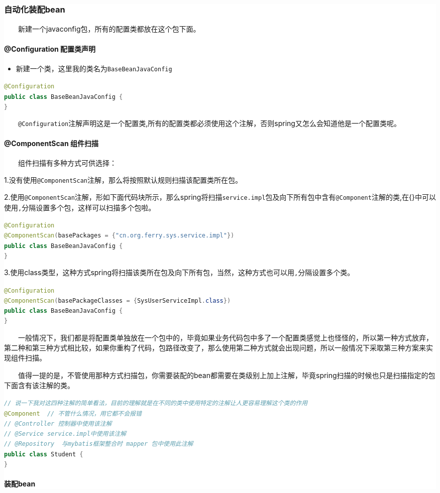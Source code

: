 ### 自动化装配bean

&emsp;&emsp;新建一个javaconfig包，所有的配置类都放在这个包下面。

#### @Configuration 配置类声明

* 新建一个类，这里我的类名为`BaseBeanJavaConfig`

```java
@Configuration
public class BaseBeanJavaConfig {
}
```

&emsp;&emsp;`@Configuration`注解声明这是一个配置类,所有的配置类都必须使用这个注解，否则spring又怎么会知道他是一个配置类呢。

#### @ComponentScan 组件扫描

&emsp;&emsp;组件扫描有多种方式可供选择：

1.没有使用`@ComponentScan`注解，那么将按照默认规则扫描该配置类所在包。

2.使用`@ComponentScan`注解，形如下面代码块所示，那么spring将扫描`service.impl`包及向下所有包中含有`@Component`注解的类,在{}中可以使用`,`分隔设置多个包，这样可以扫描多个包啦。

```java
@Configuration
@ComponentScan(basePackages = {"cn.org.ferry.sys.service.impl"})
public class BaseBeanJavaConfig {
}
```

3.使用class类型，这种方式spring将扫描该类所在包及向下所有包，当然，这种方式也可以用`,`分隔设置多个类。

```java
@Configuration
@ComponentScan(basePackageClasses = {SysUserServiceImpl.class})
public class BaseBeanJavaConfig {
}
```

&emsp;&emsp;一般情况下，我们都是将配置类单独放在一个包中的，毕竟如果业务代码包中多了一个配置类感觉上也怪怪的，所以第一种方式放弃，第二种和第三种方式相比较，如果你重构了代码，包路径改变了，那么使用第二种方式就会出现问题，所以一般情况下采取第三种方案来实现组件扫描。

&emsp;&emsp;值得一提的是，不管使用那种方式扫描包，你需要装配的bean都需要在类级别上加上注解，毕竟spring扫描的时候也只是扫描指定的包下面含有该注解的类。

```java
// 说一下我对这四种注解的简单看法，目前的理解就是在不同的类中使用特定的注解让人更容易理解这个类的作用
@Component  // 不管什么情况，用它都不会报错
// @Controller 控制器中使用该注解
// @Service service.impl中使用该注解
// @Repository  与mybatis框架整合时 mapper 包中使用此注解
public class Student {
}
```

#### 装配bean
